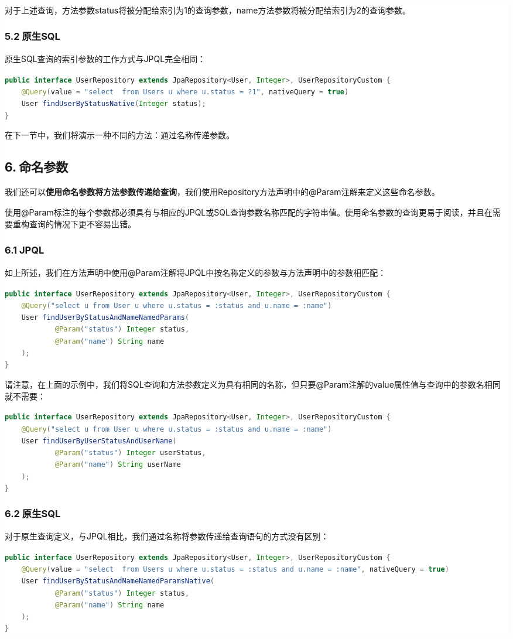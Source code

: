 对于上述查询，方法参数status将被分配给索引为1的查询参数，name方法参数将被分配给索引为2的查询参数。

### 5.2 原生SQL

原生SQL查询的索引参数的工作方式与JPQL完全相同：

```java
public interface UserRepository extends JpaRepository<User, Integer>, UserRepositoryCustom {
    @Query(value = "select  from Users u where u.status = ?1", nativeQuery = true)
    User findUserByStatusNative(Integer status);
}
```

在下一节中，我们将演示一种不同的方法：通过名称传递参数。

## 6. 命名参数

我们还可以**使用命名参数将方法参数传递给查询**，我们使用Repository方法声明中的@Param注解来定义这些命名参数。

使用@Param标注的每个参数都必须具有与相应的JPQL或SQL查询参数名称匹配的字符串值。使用命名参数的查询更易于阅读，并且在需要重构查询的情况下更不容易出错。

### 6.1 JPQL

如上所述，我们在方法声明中使用@Param注解将JPQL中按名称定义的参数与方法声明中的参数相匹配：

```java
public interface UserRepository extends JpaRepository<User, Integer>, UserRepositoryCustom {
    @Query("select u from User u where u.status = :status and u.name = :name")
    User findUserByStatusAndNameNamedParams(
            @Param("status") Integer status,
            @Param("name") String name
    );
}
```

请注意，在上面的示例中，我们将SQL查询和方法参数定义为具有相同的名称，但只要@Param注解的value属性值与查询中的参数名相同就不需要：

```java
public interface UserRepository extends JpaRepository<User, Integer>, UserRepositoryCustom {
    @Query("select u from User u where u.status = :status and u.name = :name")
    User findUserByUserStatusAndUserName(
            @Param("status") Integer userStatus,
            @Param("name") String userName
    );
}
```

### 6.2 原生SQL

对于原生查询定义，与JPQL相比，我们通过名称将参数传递给查询语句的方式没有区别：

```java
public interface UserRepository extends JpaRepository<User, Integer>, UserRepositoryCustom {
    @Query(value = "select  from Users u where u.status = :status and u.name = :name", nativeQuery = true)
    User findUserByStatusAndNameNamedParamsNative(
            @Param("status") Integer status,
            @Param("name") String name
    );
}
```

